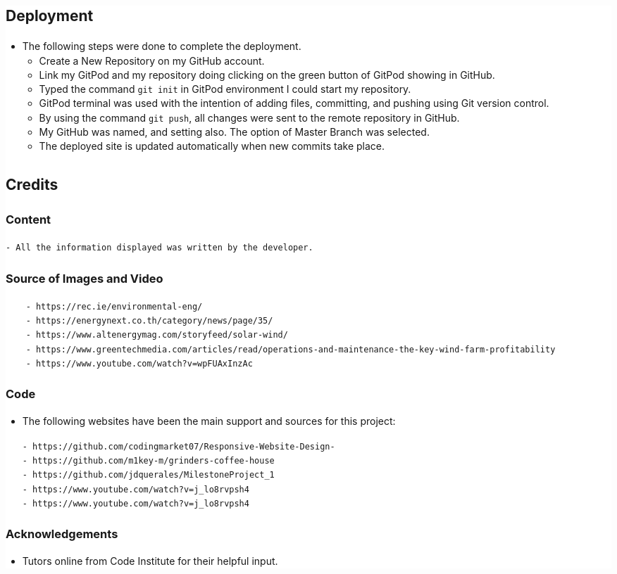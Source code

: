 ## Deployment 
-   The following steps were done to complete the deployment.  
    - Create a New Repository on my GitHub account.  
    - Link my GitPod and my repository doing clicking on the green button of GitPod showing in GitHub.  
    - Typed the command  `git init` in GitPod environment I could start my repository. 
    - GitPod terminal was used with the intention of adding files, committing, and pushing using Git version control.  
    - By using the command `git push`, all changes were sent to the remote repository in GitHub.
    - My GitHub was named, and setting also. The option of Master Branch was selected. 
    - The deployed site is updated automatically when new commits take place.  

## Credits 

### Content 
    - All the information displayed was written by the developer.  

### Source of Images and Video 

        - https://rec.ie/environmental-eng/  
        - https://energynext.co.th/category/news/page/35/   
        - https://www.altenergymag.com/storyfeed/solar-wind/    
        - https://www.greentechmedia.com/articles/read/operations-and-maintenance-the-key-wind-farm-profitability  
        - https://www.youtube.com/watch?v=wpFUAxInzAc  
          

### Code

-   The following websites have been the main support and sources for this project:  

        - https://github.com/codingmarket07/Responsive-Website-Design-  
        - https://github.com/m1key-m/grinders-coffee-house  
        - https://github.com/jdquerales/MilestoneProject_1  
        - https://www.youtube.com/watch?v=j_lo8rvpsh4  
        - https://www.youtube.com/watch?v=j_lo8rvpsh4    


### Acknowledgements

-   Tutors online from Code Institute for their helpful input.





















